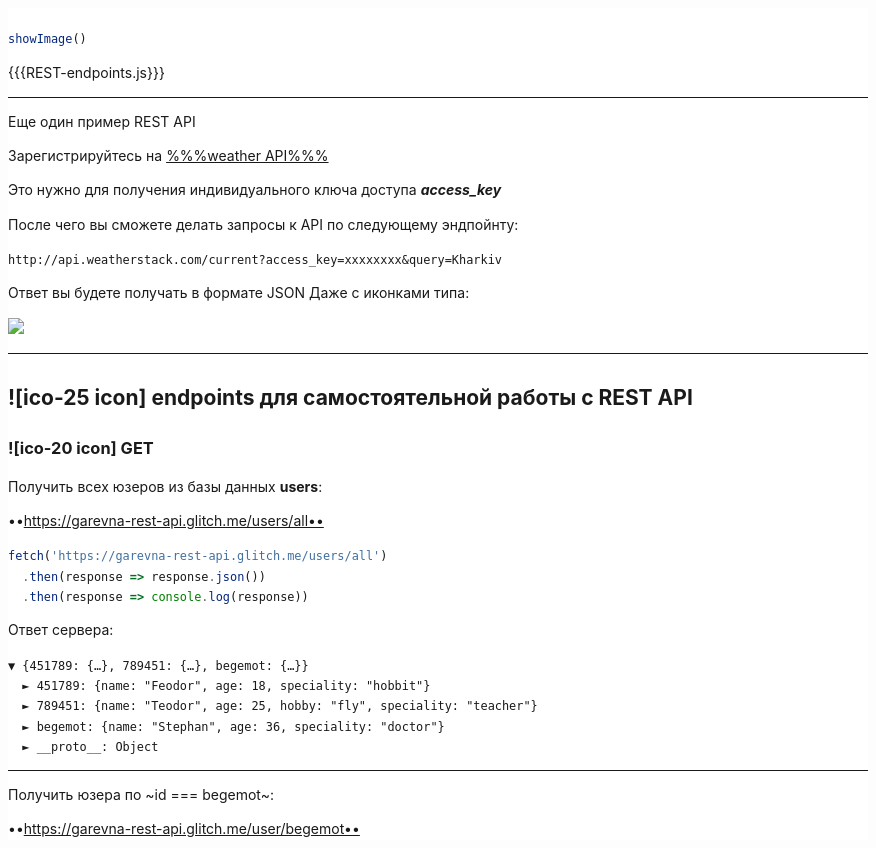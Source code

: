~~~js

showImage()
~~~

{{{REST-endpoints.js}}}

___________________________________

Еще один пример REST API

Зарегистрируйтесь на [%%%weather API%%%](https://weatherstack.com/)

Это нужно для получения индивидуального ключа доступа **_access_key_**

После чего вы сможете делать запросы к API по следующему эндпойнту:

~~~console
http://api.weatherstack.com/current?access_key=xxxxxxxx&query=Kharkiv
~~~

Ответ вы будете получать в формате JSON
Даже с иконками типа:

![](https://assets.weatherstack.com/images/wsymbols01_png_64/wsymbol_0001_sunny.png)

___________________________________

## ![ico-25 icon] endpoints для самостоятельной работы с REST API

### ![ico-20 icon] GET

Получить всех юзеров из базы данных **users**:

••https://garevna-rest-api.glitch.me/users/all••

~~~js
fetch('https://garevna-rest-api.glitch.me/users/all')
  .then(response => response.json())
  .then(response => console.log(response))
~~~

Ответ сервера:

~~~console
▼ {451789: {…}, 789451: {…}, begemot: {…}}
  ► 451789: {name: "Feodor", age: 18, speciality: "hobbit"}
  ► 789451: {name: "Teodor", age: 25, hobby: "fly", speciality: "teacher"}
  ► begemot: {name: "Stephan", age: 36, speciality: "doctor"}
  ► __proto__: Object
~~~

_______________________

Получить юзера по ~id === begemot~:

••https://garevna-rest-api.glitch.me/user/begemot••
